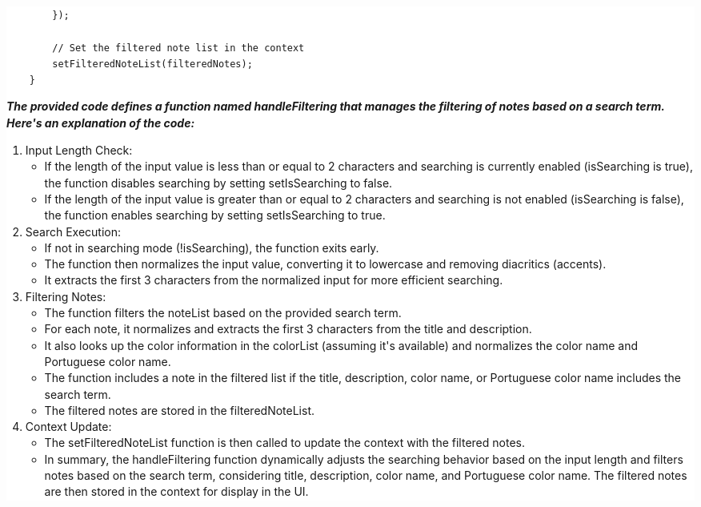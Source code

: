 ```
        });

        // Set the filtered note list in the context
        setFilteredNoteList(filteredNotes);
    }
```
***The provided code defines a function named handleFiltering that manages the filtering of notes based on a search term. Here's an explanation of the code:***

1. Input Length Check:
    - If the length of the input value is less than or equal to 2 characters and searching is currently enabled (isSearching is true), the function disables searching by setting setIsSearching to false.
    - If the length of the input value is greater than or equal to 2 characters and searching is not enabled (isSearching is false), the function enables searching by setting setIsSearching to true.
2. Search Execution:
    - If not in searching mode (!isSearching), the function exits early.
    - The function then normalizes the input value, converting it to lowercase and removing diacritics (accents).
    - It extracts the first 3 characters from the normalized input for more efficient searching.
3. Filtering Notes:
    - The function filters the noteList based on the provided search term.
    - For each note, it normalizes and extracts the first 3 characters from the title and description.
    - It also looks up the color information in the colorList (assuming it's available) and normalizes the color name and Portuguese color name.
    - The function includes a note in the filtered list if the title, description, color name, or Portuguese color name includes the search term.
    - The filtered notes are stored in the filteredNoteList.
4. Context Update:
    - The setFilteredNoteList function is then called to update the context with the filtered notes.
    - In summary, the handleFiltering function dynamically adjusts the searching behavior based on the input length and filters notes based on the search term, considering title, description, color name, and Portuguese color name. The filtered notes are then stored in the context for display in the UI.